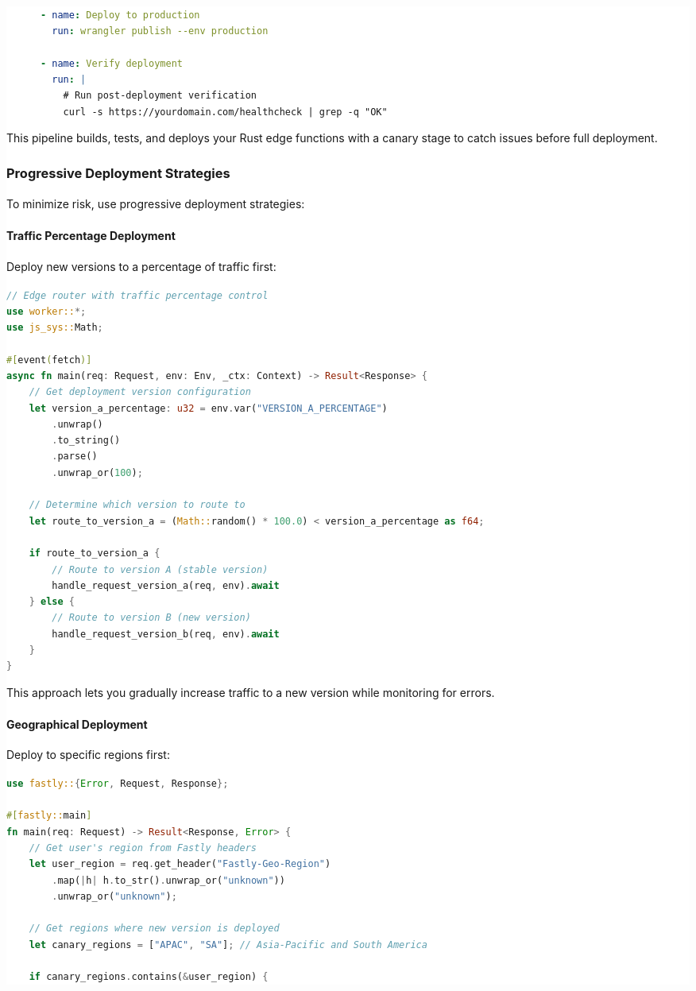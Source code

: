 ```yaml
      - name: Deploy to production
        run: wrangler publish --env production

      - name: Verify deployment
        run: |
          # Run post-deployment verification
          curl -s https://yourdomain.com/healthcheck | grep -q "OK"
```

This pipeline builds, tests, and deploys your Rust edge functions with a canary stage to catch issues before full deployment.

### Progressive Deployment Strategies

To minimize risk, use progressive deployment strategies:

#### Traffic Percentage Deployment

Deploy new versions to a percentage of traffic first:

```rust
// Edge router with traffic percentage control
use worker::*;
use js_sys::Math;

#[event(fetch)]
async fn main(req: Request, env: Env, _ctx: Context) -> Result<Response> {
    // Get deployment version configuration
    let version_a_percentage: u32 = env.var("VERSION_A_PERCENTAGE")
        .unwrap()
        .to_string()
        .parse()
        .unwrap_or(100);

    // Determine which version to route to
    let route_to_version_a = (Math::random() * 100.0) < version_a_percentage as f64;

    if route_to_version_a {
        // Route to version A (stable version)
        handle_request_version_a(req, env).await
    } else {
        // Route to version B (new version)
        handle_request_version_b(req, env).await
    }
}
```

This approach lets you gradually increase traffic to a new version while monitoring for errors.

#### Geographical Deployment

Deploy to specific regions first:

```rust
use fastly::{Error, Request, Response};

#[fastly::main]
fn main(req: Request) -> Result<Response, Error> {
    // Get user's region from Fastly headers
    let user_region = req.get_header("Fastly-Geo-Region")
        .map(|h| h.to_str().unwrap_or("unknown"))
        .unwrap_or("unknown");

    // Get regions where new version is deployed
    let canary_regions = ["APAC", "SA"]; // Asia-Pacific and South America

    if canary_regions.contains(&user_region) {
```